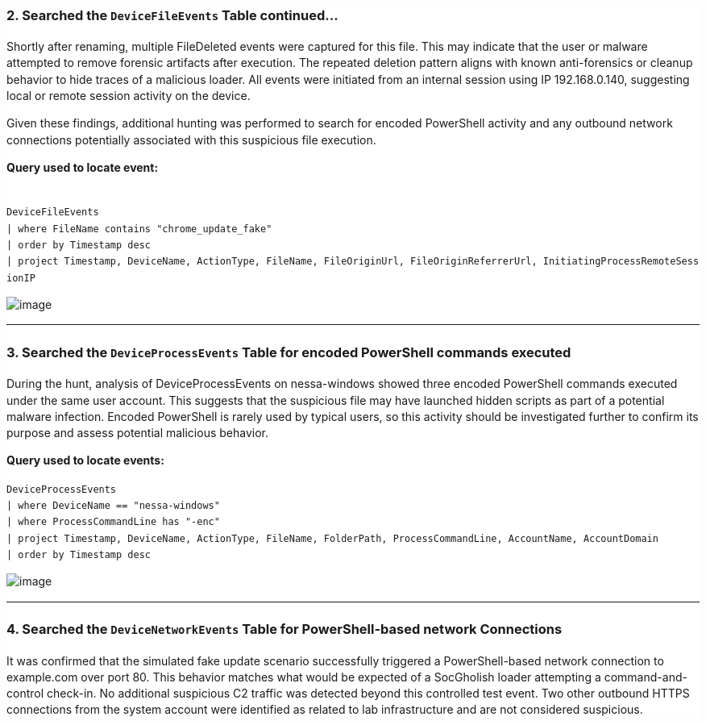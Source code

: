 
### 2. Searched the `DeviceFileEvents` Table continued...

Shortly after renaming, multiple FileDeleted events were captured for this file. This may indicate that the user or malware attempted to remove forensic artifacts after execution. The repeated deletion pattern aligns with known anti-forensics or cleanup behavior to hide traces of a malicious loader. All events were initiated from an internal session using IP 192.168.0.140, suggesting local or remote session activity on the device.

Given these findings, additional hunting was performed to search for encoded PowerShell activity and any outbound network connections potentially associated with this suspicious file execution.

**Query used to locate event:**

```kql

DeviceFileEvents  
| where FileName contains "chrome_update_fake"
| order by Timestamp desc   
| project Timestamp, DeviceName, ActionType, FileName, FileOriginUrl, FileOriginReferrerUrl, InitiatingProcessRemoteSessionIP
```
<img width="1212" alt="image" src="https://github.com/user-attachments/assets/93052198-0793-49d4-97e0-ceb616ecdd9d">

---

### 3. Searched the `DeviceProcessEvents` Table for encoded PowerShell commands executed

During the hunt, analysis of DeviceProcessEvents on nessa-windows showed three encoded PowerShell commands executed under the same user account. This suggests that the suspicious file may have launched hidden scripts as part of a potential malware infection. Encoded PowerShell is rarely used by typical users, so this activity should be investigated further to confirm its purpose and assess potential malicious behavior.

**Query used to locate events:**

```kql
DeviceProcessEvents  
| where DeviceName == "nessa-windows"
| where ProcessCommandLine has "-enc"
| project Timestamp, DeviceName, ActionType, FileName, FolderPath, ProcessCommandLine, AccountName, AccountDomain
| order by Timestamp desc
```
<img width="1212" alt="image" src="https://github.com/user-attachments/assets/4ac3e8e0-27e7-475b-b617-1c25378c35dc">

---

### 4. Searched the `DeviceNetworkEvents` Table for PowerShell-based network Connections

It was confirmed that the simulated fake update scenario successfully triggered a PowerShell-based network connection to example.com over port 80. This behavior matches what would be expected of a SocGholish loader attempting a command-and-control check-in. No additional suspicious C2 traffic was detected beyond this controlled test event. Two other outbound HTTPS connections from the system account were identified as related to lab infrastructure and are not considered suspicious.

